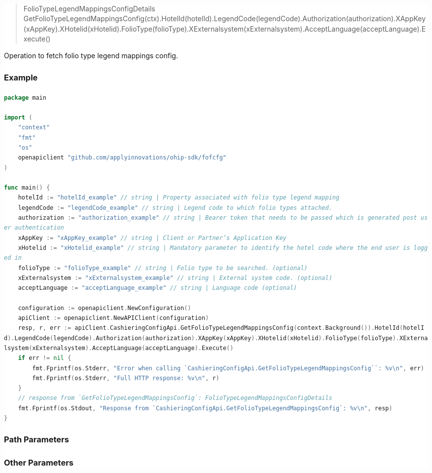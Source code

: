 > FolioTypeLegendMappingsConfigDetails GetFolioTypeLegendMappingsConfig(ctx).HotelId(hotelId).LegendCode(legendCode).Authorization(authorization).XAppKey(xAppKey).XHotelid(xHotelid).FolioType(folioType).XExternalsystem(xExternalsystem).AcceptLanguage(acceptLanguage).Execute()

Operation to fetch folio type legend mappings config.



### Example

```go
package main

import (
    "context"
    "fmt"
    "os"
    openapiclient "github.com/applyinnovations/ohip-sdk/fofcfg"
)

func main() {
    hotelId := "hotelId_example" // string | Property associated with folio type legend mapping
    legendCode := "legendCode_example" // string | Legend code to which folio types attached.
    authorization := "authorization_example" // string | Bearer token that needs to be passed which is generated post user authentication
    xAppKey := "xAppKey_example" // string | Client or Partner’s Application Key
    xHotelid := "xHotelid_example" // string | Mandatory parameter to identify the hotel code where the end user is logged in
    folioType := "folioType_example" // string | Folio type to be searched. (optional)
    xExternalsystem := "xExternalsystem_example" // string | External system code. (optional)
    acceptLanguage := "acceptLanguage_example" // string | Language code (optional)

    configuration := openapiclient.NewConfiguration()
    apiClient := openapiclient.NewAPIClient(configuration)
    resp, r, err := apiClient.CashieringConfigApi.GetFolioTypeLegendMappingsConfig(context.Background()).HotelId(hotelId).LegendCode(legendCode).Authorization(authorization).XAppKey(xAppKey).XHotelid(xHotelid).FolioType(folioType).XExternalsystem(xExternalsystem).AcceptLanguage(acceptLanguage).Execute()
    if err != nil {
        fmt.Fprintf(os.Stderr, "Error when calling `CashieringConfigApi.GetFolioTypeLegendMappingsConfig``: %v\n", err)
        fmt.Fprintf(os.Stderr, "Full HTTP response: %v\n", r)
    }
    // response from `GetFolioTypeLegendMappingsConfig`: FolioTypeLegendMappingsConfigDetails
    fmt.Fprintf(os.Stdout, "Response from `CashieringConfigApi.GetFolioTypeLegendMappingsConfig`: %v\n", resp)
}
```

### Path Parameters



### Other Parameters

